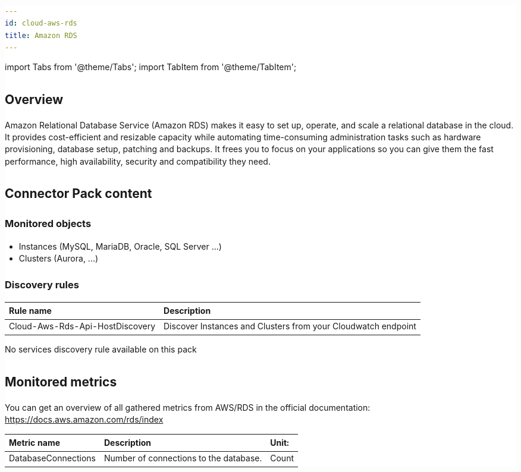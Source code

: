 ```yaml
---
id: cloud-aws-rds
title: Amazon RDS
---
```

import Tabs from '@theme/Tabs';
import TabItem from '@theme/TabItem';


## Overview

Amazon Relational Database Service (Amazon RDS) makes it easy to set up, operate, and scale a relational database in the cloud. It provides cost-efficient and resizable capacity while automating time-consuming administration tasks such as hardware provisioning, database setup, patching and backups. It frees you to focus on your applications so you can give them the fast performance, high availability, security and compatibility they need.

## Connector Pack content

### Monitored objects

* Instances (MySQL, MariaDB, Oracle, SQL Server ...)
* Clusters (Aurora, ...)

### Discovery rules

<Tabs groupId="operating-systems">
<TabItem value="Hosts" label="Hosts">

| Rule name                       | Description                                                   |
| :------------------------------ | :------------------------------------------------------------ |
| Cloud-Aws-Rds-Api-HostDiscovery | Discover Instances and Clusters from your Cloudwatch endpoint |

</TabItem>
<TabItem value="Services" label="Services">

No services discovery rule available on this pack

</TabItem>
</Tabs>

## Monitored metrics

You can get an overview of all gathered metrics from AWS/RDS in the official documentation: https://docs.aws.amazon.com/rds/index

<Tabs groupId="operating-systems">
<TabItem value="Connections" label="Connections">

| Metric name         | Description                            | Unit: |
| :------------------ | :------------------------------------- | :---- |
| DatabaseConnections | Number of connections to the database. | Count |
